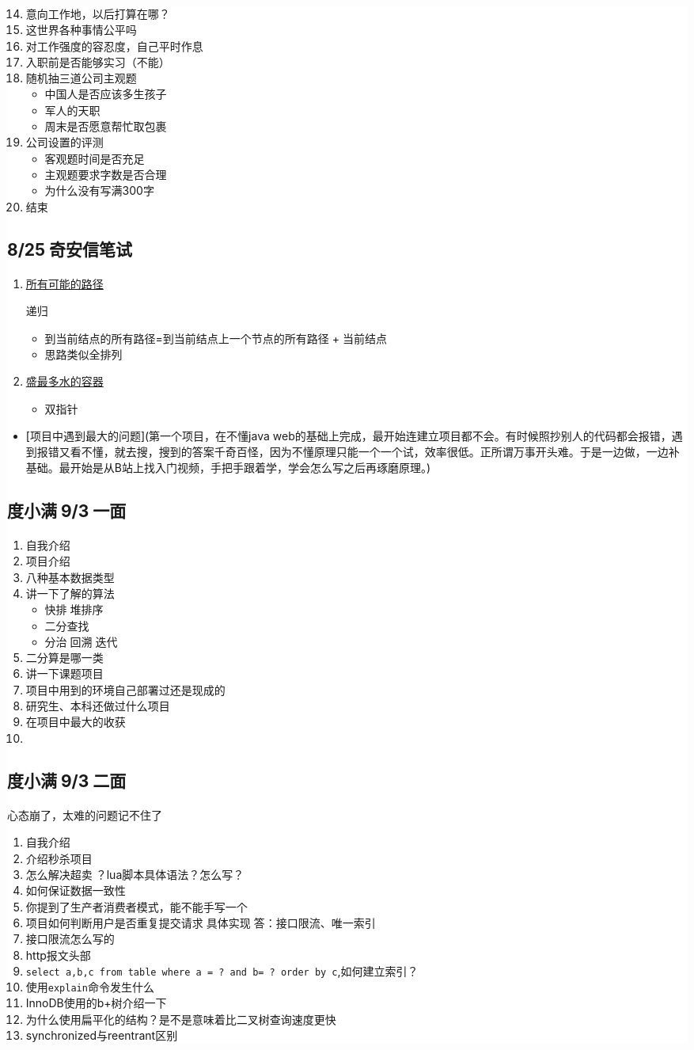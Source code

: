 14. 意向工作地，以后打算在哪？
15. 这世界各种事情公平吗
15. 对工作强度的容忍度，自己平时作息
15. 入职前是否能够实习（不能）
16. 随机抽三道公司主观题
    * 中国人是否应该多生孩子
    * 军人的天职
    * 周末是否愿意帮忙取包裹
17. 公司设置的评测
    * 客观题时间是否充足
    * 主观题要求字数是否合理
    * 为什么没有写满300字
18. 结束

## 8/25 奇安信笔试

1. [所有可能的路径](https://leetcode.cn/problems/all-paths-from-source-to-target/)

   递归

   * 到当前结点的所有路径=到当前结点上一个节点的所有路径 + 当前结点
   * 思路类似全排列

2. [盛最多水的容器](https://leetcode.cn/problems/container-with-most-water/)

   * 双指针

* [项目中遇到最大的问题](第一个项目，在不懂java web的基础上完成，最开始连建立项目都不会。有时候照抄别人的代码都会报错，遇到报错又看不懂，就去搜，搜到的答案千奇百怪，因为不懂原理只能一个一个试，效率很低。正所谓万事开头难。于是一边做，一边补基础。最开始是从B站上找入门视频，手把手跟着学，学会怎么写之后再琢磨原理。)





## 度小满 9/3 一面

1. 自我介绍
2. 项目介绍
3. 八种基本数据类型
4. 讲一下了解的算法
   * 快排 堆排序
   *  二分查找
   * 分治 回溯 迭代
5. 二分算是哪一类
6. 讲一下课题项目
7. 项目中用到的环境自己部署过还是现成的
8. 研究生、本科还做过什么项目
9. 在项目中最大的收获
8. 

## 度小满 9/3 二面

心态崩了，太难的问题记不住了

1. 自我介绍
2. 介绍秒杀项目
3. 怎么解决超卖 ？lua脚本具体语法？怎么写？
4. 如何保证数据一致性 
5. 你提到了生产者消费者模式，能不能手写一个
6. 项目如何判断用户是否重复提交请求 具体实现 答：接口限流、唯一索引
7. 接口限流怎么写的  
8. http报文头部
9. `select a,b,c from table where a = ? and b= ? order by c`,如何建立索引？
10. 使用`explain`命令发生什么
11. InnoDB使用的b+树介绍一下
12. 为什么使用扁平化的结构？是不是意味着比二叉树查询速度更快
13. synchronized与reentrant区别